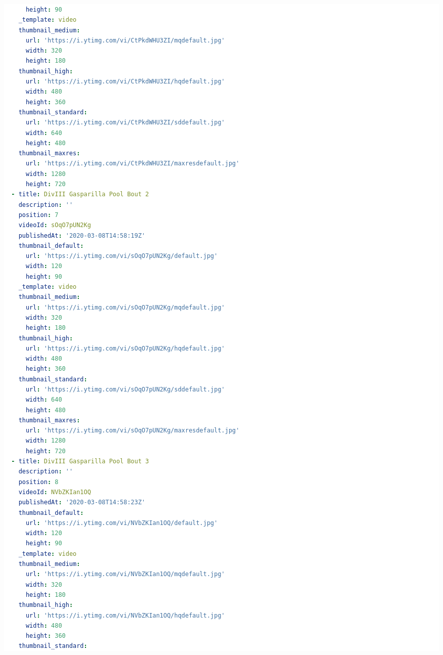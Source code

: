 ```yaml
      height: 90
    _template: video
    thumbnail_medium:
      url: 'https://i.ytimg.com/vi/CtPkdWHU3ZI/mqdefault.jpg'
      width: 320
      height: 180
    thumbnail_high:
      url: 'https://i.ytimg.com/vi/CtPkdWHU3ZI/hqdefault.jpg'
      width: 480
      height: 360
    thumbnail_standard:
      url: 'https://i.ytimg.com/vi/CtPkdWHU3ZI/sddefault.jpg'
      width: 640
      height: 480
    thumbnail_maxres:
      url: 'https://i.ytimg.com/vi/CtPkdWHU3ZI/maxresdefault.jpg'
      width: 1280
      height: 720
  - title: DivIII Gasparilla Pool Bout 2
    description: ''
    position: 7
    videoId: sOqO7pUN2Kg
    publishedAt: '2020-03-08T14:58:19Z'
    thumbnail_default:
      url: 'https://i.ytimg.com/vi/sOqO7pUN2Kg/default.jpg'
      width: 120
      height: 90
    _template: video
    thumbnail_medium:
      url: 'https://i.ytimg.com/vi/sOqO7pUN2Kg/mqdefault.jpg'
      width: 320
      height: 180
    thumbnail_high:
      url: 'https://i.ytimg.com/vi/sOqO7pUN2Kg/hqdefault.jpg'
      width: 480
      height: 360
    thumbnail_standard:
      url: 'https://i.ytimg.com/vi/sOqO7pUN2Kg/sddefault.jpg'
      width: 640
      height: 480
    thumbnail_maxres:
      url: 'https://i.ytimg.com/vi/sOqO7pUN2Kg/maxresdefault.jpg'
      width: 1280
      height: 720
  - title: DivIII Gasparilla Pool Bout 3
    description: ''
    position: 8
    videoId: NVbZKIan1OQ
    publishedAt: '2020-03-08T14:58:23Z'
    thumbnail_default:
      url: 'https://i.ytimg.com/vi/NVbZKIan1OQ/default.jpg'
      width: 120
      height: 90
    _template: video
    thumbnail_medium:
      url: 'https://i.ytimg.com/vi/NVbZKIan1OQ/mqdefault.jpg'
      width: 320
      height: 180
    thumbnail_high:
      url: 'https://i.ytimg.com/vi/NVbZKIan1OQ/hqdefault.jpg'
      width: 480
      height: 360
    thumbnail_standard:
```